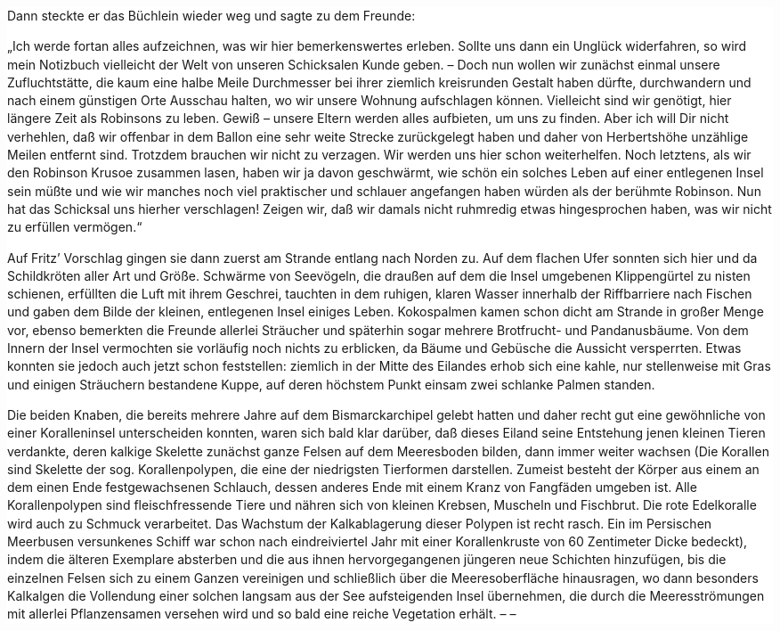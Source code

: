 Dann steckte er das Büchlein wieder weg und sagte zu dem Freunde:

„Ich werde fortan alles aufzeichnen, was wir hier bemerkenswertes erleben.
Sollte uns dann ein Unglück widerfahren, so wird mein Notizbuch vielleicht der
Welt von unseren Schicksalen Kunde geben. – Doch nun wollen wir zunächst einmal
unsere Zufluchtstätte, die kaum eine halbe Meile Durchmesser bei ihrer ziemlich
kreisrunden Gestalt haben dürfte, durchwandern und nach einem günstigen Orte
Ausschau halten, wo wir unsere Wohnung aufschlagen können. Vielleicht sind wir
genötigt, hier längere Zeit als Robinsons zu leben. Gewiß – unsere Eltern
werden alles aufbieten, um uns zu finden. Aber ich will Dir nicht verhehlen,
daß wir offenbar in dem Ballon eine sehr weite Strecke zurückgelegt haben und
daher von Herbertshöhe unzählige Meilen entfernt sind. Trotzdem brauchen wir
nicht zu verzagen. Wir werden uns hier schon weiterhelfen. Noch letztens, als
wir den Robinson Krusoe zusammen lasen, haben wir ja davon geschwärmt, wie
schön ein solches Leben auf einer entlegenen Insel sein müßte und wie wir
manches noch viel praktischer und schlauer angefangen haben würden als der
berühmte Robinson. Nun hat das Schicksal uns hierher verschlagen! Zeigen wir,
daß wir damals nicht ruhmredig etwas hingesprochen haben, was wir nicht zu
erfüllen vermögen.“

Auf Fritz’ Vorschlag gingen sie dann zuerst am Strande entlang nach Norden zu.
Auf dem flachen Ufer sonnten sich hier und da Schildkröten aller Art und Größe.
Schwärme von Seevögeln, die draußen auf dem die Insel umgebenen Klippengürtel
zu nisten schienen, erfüllten die Luft mit ihrem Geschrei, tauchten in dem
ruhigen, klaren Wasser innerhalb der Riffbarriere nach Fischen und gaben dem
Bilde der kleinen, entlegenen Insel einiges Leben. Kokospalmen kamen schon
dicht am Strande in großer Menge vor, ebenso bemerkten die Freunde allerlei
Sträucher und späterhin sogar mehrere Brotfrucht- und Pandanusbäume. Von dem
Innern der Insel vermochten sie vorläufig noch nichts zu erblicken, da Bäume
und Gebüsche die Aussicht versperrten. Etwas konnten sie jedoch auch jetzt
schon feststellen: ziemlich in der Mitte des Eilandes erhob sich eine kahle,
nur stellenweise mit Gras und einigen Sträuchern bestandene Kuppe, auf deren
höchstem Punkt einsam zwei schlanke Palmen standen.

Die beiden Knaben, die bereits mehrere Jahre auf dem Bismarckarchipel gelebt
hatten und daher recht gut eine gewöhnliche von einer Koralleninsel
unterscheiden konnten, waren sich bald klar darüber, daß dieses Eiland seine
Entstehung jenen kleinen Tieren verdankte, deren kalkige Skelette zunächst
ganze Felsen auf dem Meeresboden bilden, dann immer weiter wachsen (Die
Korallen sind Skelette der sog. Korallenpolypen, die eine der niedrigsten
Tierformen darstellen. Zumeist besteht der Körper aus einem an dem einen Ende
festgewachsenen Schlauch, dessen anderes Ende mit einem Kranz von Fangfäden
umgeben ist. Alle Korallenpolypen sind fleischfressende Tiere und nähren sich
von kleinen Krebsen, Muscheln und Fischbrut. Die rote Edelkoralle wird auch zu
Schmuck verarbeitet. Das Wachstum der Kalkablagerung dieser Polypen ist recht
rasch. Ein im Persischen Meerbusen versunkenes Schiff war schon nach
eindreiviertel Jahr mit einer Korallenkruste von 60 Zentimeter Dicke bedeckt),
indem die älteren Exemplare absterben und die aus ihnen hervorgegangenen
jüngeren neue Schichten hinzufügen, bis die einzelnen Felsen sich zu einem
Ganzen vereinigen und schließlich über die Meeresoberfläche hinausragen, wo
dann besonders Kalkalgen die Vollendung einer solchen langsam aus der See
aufsteigenden Insel übernehmen, die durch die Meeresströmungen mit allerlei
Pflanzensamen versehen wird und so bald eine reiche Vegetation erhält. – –
